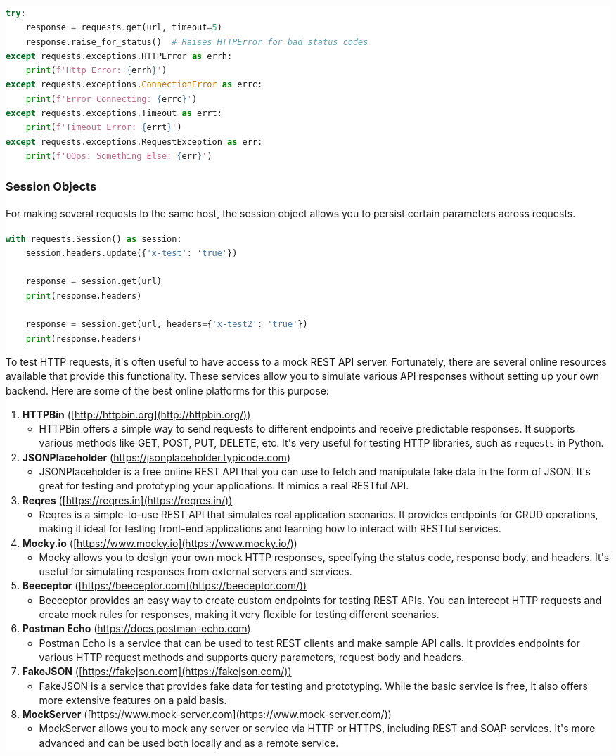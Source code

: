 ```python
try:
    response = requests.get(url, timeout=5)
    response.raise_for_status()  # Raises HTTPError for bad status codes
except requests.exceptions.HTTPError as errh:
    print(f'Http Error: {errh}')
except requests.exceptions.ConnectionError as errc:
    print(f'Error Connecting: {errc}')
except requests.exceptions.Timeout as errt:
    print(f'Timeout Error: {errt}')
except requests.exceptions.RequestException as err:
    print(f'OOps: Something Else: {err}')
```

### Session Objects

For making several requests to the same host, the session object allows you to persist certain parameters across requests.

```python
with requests.Session() as session:
    session.headers.update({'x-test': 'true'})

    response = session.get(url)
    print(response.headers)

    response = session.get(url, headers={'x-test2': 'true'})
    print(response.headers)
```


To test HTTP requests, it's often useful to have access to a mock REST API server. Fortunately, there are several online resources available that provide this functionality. These services allow you to simulate various API responses without setting up your own backend. Here are some of the best online platforms for this purpose:

1. **HTTPBin** ([http://httpbin.org](http://httpbin.org/))
   - HTTPBin offers a simple way to send requests to different endpoints and receive predictable responses. It supports various methods like GET, POST, PUT, DELETE, etc. It's very useful for testing HTTP libraries, such as `requests` in Python.
2. **JSONPlaceholder** (https://jsonplaceholder.typicode.com)
   - JSONPlaceholder is a free online REST API that you can use to fetch and manipulate fake data in the form of JSON. It's great for testing and prototyping your applications. It mimics a real RESTful API.
3. **Reqres** ([https://reqres.in](https://reqres.in/))
   - Reqres is a simple-to-use REST API that simulates real application scenarios. It provides endpoints for CRUD operations, making it ideal for testing front-end applications and learning how to interact with RESTful services.
4. **Mocky.io** ([https://www.mocky.io](https://www.mocky.io/))
   - Mocky allows you to design your own mock HTTP responses, specifying the status code, response body, and headers. It's useful for simulating responses from external servers and services.
5. **Beeceptor** ([https://beeceptor.com](https://beeceptor.com/))
   - Beeceptor provides an easy way to create custom endpoints for testing REST APIs. You can intercept HTTP requests and create mock rules for responses, making it very flexible for testing different scenarios.
6. **Postman Echo** (https://docs.postman-echo.com)
   - Postman Echo is a service that can be used to test REST clients and make sample API calls. It provides endpoints for various HTTP request methods and supports query parameters, request body and headers.
7. **FakeJSON** ([https://fakejson.com](https://fakejson.com/))
   - FakeJSON is a service that provides fake data for testing and prototyping. While the basic service is free, it also offers more extensive features on a paid basis.
8. **MockServer** ([https://www.mock-server.com](https://www.mock-server.com/))
   - MockServer allows you to mock any server or service via HTTP or HTTPS, including REST and SOAP services. It's more advanced and can be used both locally and as a remote service.
